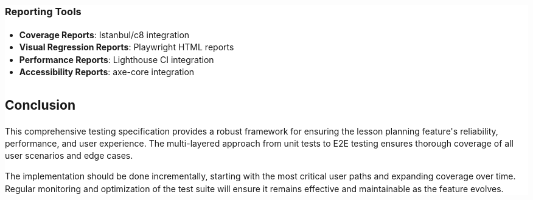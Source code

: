 ### Reporting Tools
- **Coverage Reports**: Istanbul/c8 integration
- **Visual Regression Reports**: Playwright HTML reports
- **Performance Reports**: Lighthouse CI integration
- **Accessibility Reports**: axe-core integration

## Conclusion

This comprehensive testing specification provides a robust framework for ensuring the lesson planning feature's reliability, performance, and user experience. The multi-layered approach from unit tests to E2E testing ensures thorough coverage of all user scenarios and edge cases.

The implementation should be done incrementally, starting with the most critical user paths and expanding coverage over time. Regular monitoring and optimization of the test suite will ensure it remains effective and maintainable as the feature evolves.